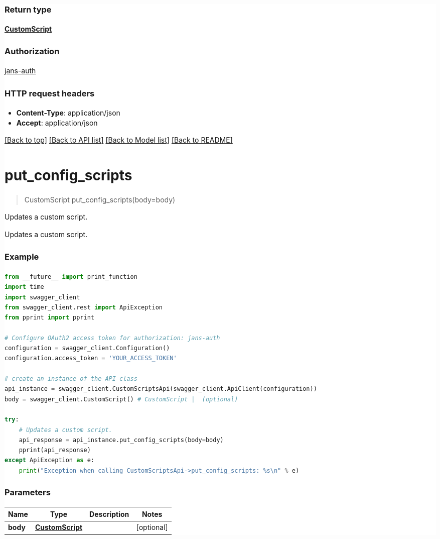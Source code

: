 ### Return type

[**CustomScript**](CustomScript.md)

### Authorization

[jans-auth](../README.md#jans-auth)

### HTTP request headers

 - **Content-Type**: application/json
 - **Accept**: application/json

[[Back to top]](#) [[Back to API list]](../README.md#documentation-for-api-endpoints) [[Back to Model list]](../README.md#documentation-for-models) [[Back to README]](../README.md)

# **put_config_scripts**
> CustomScript put_config_scripts(body=body)

Updates a custom script.

Updates a custom script.

### Example
```python
from __future__ import print_function
import time
import swagger_client
from swagger_client.rest import ApiException
from pprint import pprint

# Configure OAuth2 access token for authorization: jans-auth
configuration = swagger_client.Configuration()
configuration.access_token = 'YOUR_ACCESS_TOKEN'

# create an instance of the API class
api_instance = swagger_client.CustomScriptsApi(swagger_client.ApiClient(configuration))
body = swagger_client.CustomScript() # CustomScript |  (optional)

try:
    # Updates a custom script.
    api_response = api_instance.put_config_scripts(body=body)
    pprint(api_response)
except ApiException as e:
    print("Exception when calling CustomScriptsApi->put_config_scripts: %s\n" % e)
```

### Parameters

Name | Type | Description  | Notes
------------- | ------------- | ------------- | -------------
 **body** | [**CustomScript**](CustomScript.md)|  | [optional] 
